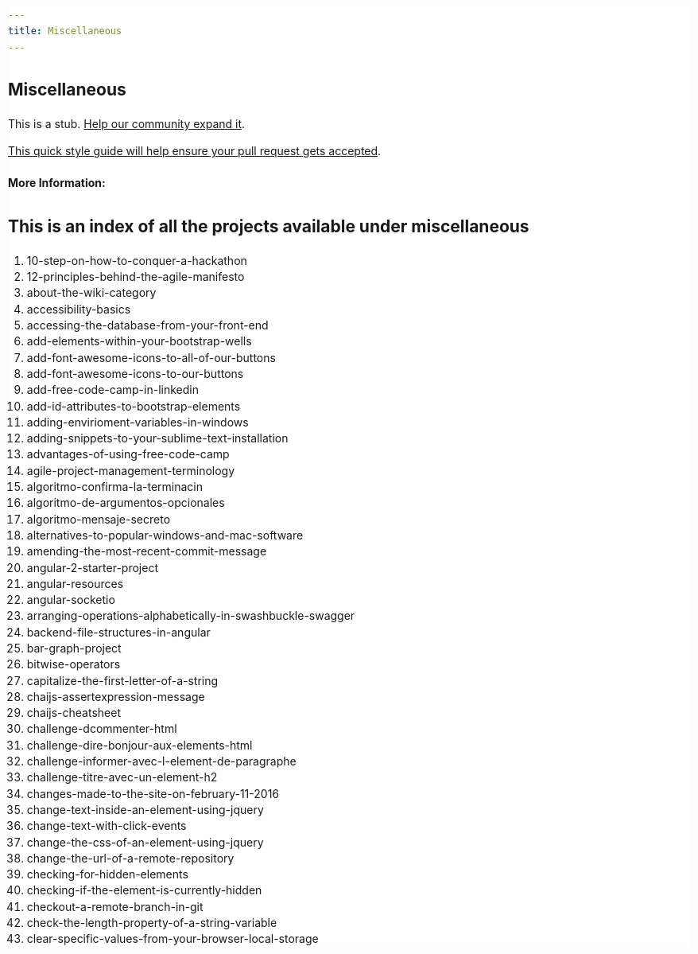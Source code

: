 ```yaml
---
title: Miscellaneous
---
```


## Miscellaneous

This is a stub. [Help our community expand it](https://github.com/freeCodeCamp/guide-articles/tree/master/articles/Miscellaneous/index.md).

[This quick style guide will help ensure your pull request gets accepted](https://github.com/freeCodeCamp/guide-articles/blob/master/README.md).



#### More Information:


## This is an index of all the projects available under miscellaneous

1. 10-step-on-how-to-conquer-a-hackathon
2. 12-principles-behind-the-agile-manifesto
3. about-the-wiki-category
4. accessibility-basics
5. accessing-the-database-from-your-front-end
6. add-elements-within-your-bootstrap-wells
7. add-font-awesome-icons-to-all-of-our-buttons
8. add-font-awesome-icons-to-our-buttons
9. add-free-code-camp-in-linkedin
10. add-id-attributes-to-bootstrap-elements
11. adding-envirioment-variables-in-windows
12. adding-snippets-to-your-sublime-text-installation
13. advantages-of-using-free-code-camp
14. agile-project-management-terminology
15. algoritmo-confirma-la-terminacin
16. algoritmo-de-argumentos-opcionales
17. algoritmo-mensaje-secreto
18. alternatives-to-popular-windows-and-mac-software
19. amending-the-most-recent-commit-message
20. angular-2-starter-project
21. angular-resources
22. angular-socketio
23. arranging-operations-alphabetically-in-swashbuckle-swagger
24. backend-file-structures-in-angular
25. bar-graph-project
26. bitwise-operators
27. capitalize-the-first-letter-of-a-string
28. chaijs-assertexpression-message
29. chaijs-cheatsheet
30. challenge-dcommenter-html
31. challenge-dire-bonjour-aux-elements-html
32. challenge-informer-avec-l-element-de-paragraphe
33. challenge-titre-avec-un-element-h2
34. changes-made-to-the-site-on-february-11-2016
35. change-text-inside-an-element-using-jquery
36. change-text-with-click-events
37. change-the-css-of-an-element-using-jquery
38. change-the-url-of-a-remote-repository
39. checking-for-hidden-elements
40. checking-if-the-element-is-currently-hidden
41. checkout-a-remote-branch-in-git
42. check-the-length-property-of-a-string-variable
43. clear-specific-values-from-your-browser-local-storage